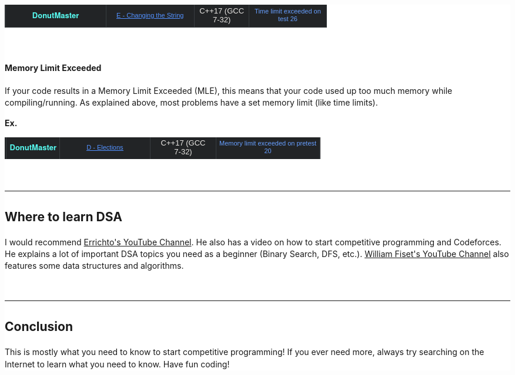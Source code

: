 ![Time Limit Exceeded](/assets/img/guide/TLE.png)

<br>

#### Memory Limit Exceeded
If your code results in a Memory Limit Exceeded (MLE), this means that your code used up too much memory while compiling/running. As explained above, most problems have a set memory limit (like time limits).

**Ex.**

![Memory Limit Exceeded](/assets/img/guide/MLE.png)

<br>

---

## Where to learn DSA
I would recommend [Errichto's YouTube Channel](https://www.youtube.com/@Errichto). He also has a video on how to start competitive programming and Codeforces. He explains a lot of important DSA topics you need as a beginner (Binary Search, DFS, etc.). [William Fiset's YouTube Channel](https://www.youtube.com/channel/UCD8yeTczadqdARzQUp29PJw) also features some data structures and algorithms.

<br>

---

## Conclusion
This is mostly what you need to know to start competitive programming! If you ever need more, always try searching on the Internet to learn what you need to know. Have fun coding!